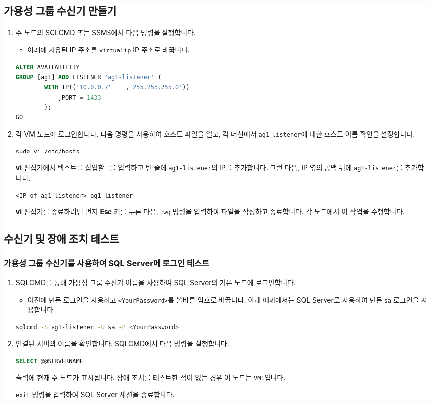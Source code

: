 ## <a name="create-the-availability-group-listener"></a>가용성 그룹 수신기 만들기

1. 주 노드의 SQLCMD 또는 SSMS에서 다음 명령을 실행합니다.

    - 아래에 사용된 IP 주소를 `virtualip` IP 주소로 바꿉니다.

    ```sql
    ALTER AVAILABILITY
    GROUP [ag1] ADD LISTENER 'ag1-listener' (
            WITH IP(('10.0.0.7'    ,'255.255.255.0'))
                ,PORT = 1433
            );
    GO
    ```

1. 각 VM 노드에 로그인합니다. 다음 명령을 사용하여 호스트 파일을 열고, 각 머신에서 `ag1-listener`에 대한 호스트 이름 확인을 설정합니다.

    ```
    sudo vi /etc/hosts
    ```

    **vi** 편집기에서 텍스트를 삽입할 `i`를 입력하고 빈 줄에 `ag1-listener`의 IP를 추가합니다. 그런 다음, IP 옆의 공백 뒤에 `ag1-listener`를 추가합니다.

    ```output
    <IP of ag1-listener> ag1-listener
    ```

    **vi** 편집기를 종료하려면 먼저 **Esc** 키를 누른 다음, `:wq` 명령을 입력하여 파일을 작성하고 종료합니다. 각 노드에서 이 작업을 수행합니다.

## <a name="test-the-listener-and-a-failover"></a>수신기 및 장애 조치 테스트

### <a name="test-logging-in-to-sql-server-using-the-availability-group-listener"></a>가용성 그룹 수신기를 사용하여 SQL Server에 로그인 테스트

1. SQLCMD를 통해 가용성 그룹 수신기 이름을 사용하여 SQL Server의 기본 노드에 로그인합니다.

    - 이전에 만든 로그인을 사용하고 `<YourPassword>`를 올바른 암호로 바꿉니다. 아래 예제에서는 SQL Server로 사용하여 만든 `sa` 로그인을 사용합니다.

    ```bash
    sqlcmd -S ag1-listener -U sa -P <YourPassword>
    ```

1. 연결된 서버의 이름을 확인합니다. SQLCMD에서 다음 명령을 실행합니다.

    ```sql
    SELECT @@SERVERNAME
    ```

    출력에 현재 주 노드가 표시됩니다. 장애 조치를 테스트한 적이 없는 경우 이 노드는 `VM1`입니다.

    `exit` 명령을 입력하여 SQL Server 세션을 종료합니다.
